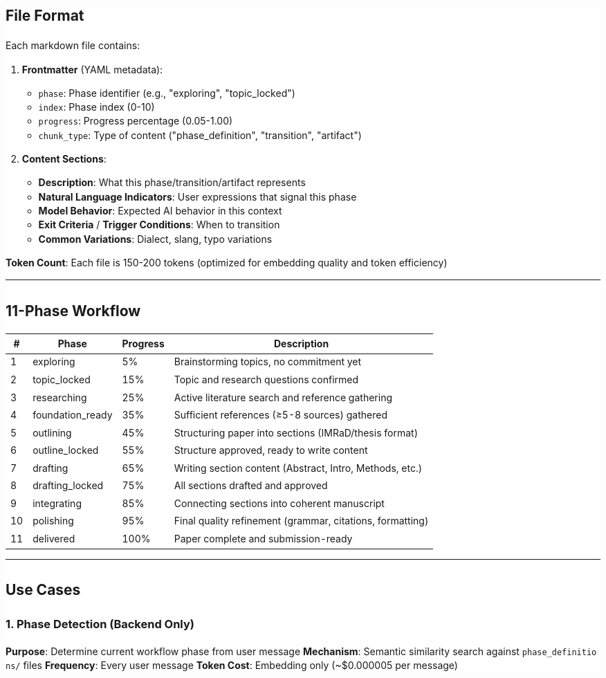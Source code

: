 
## File Format

Each markdown file contains:

1. **Frontmatter** (YAML metadata):
   - `phase`: Phase identifier (e.g., "exploring", "topic_locked")
   - `index`: Phase index (0-10)
   - `progress`: Progress percentage (0.05-1.00)
   - `chunk_type`: Type of content ("phase_definition", "transition", "artifact")

2. **Content Sections**:
   - **Description**: What this phase/transition/artifact represents
   - **Natural Language Indicators**: User expressions that signal this phase
   - **Model Behavior**: Expected AI behavior in this context
   - **Exit Criteria** / **Trigger Conditions**: When to transition
   - **Common Variations**: Dialect, slang, typo variations

**Token Count**: Each file is 150-200 tokens (optimized for embedding quality and token efficiency)

---

## 11-Phase Workflow

| # | Phase | Progress | Description |
|---|-------|----------|-------------|
| 1 | exploring | 5% | Brainstorming topics, no commitment yet |
| 2 | topic_locked | 15% | Topic and research questions confirmed |
| 3 | researching | 25% | Active literature search and reference gathering |
| 4 | foundation_ready | 35% | Sufficient references (≥5-8 sources) gathered |
| 5 | outlining | 45% | Structuring paper into sections (IMRaD/thesis format) |
| 6 | outline_locked | 55% | Structure approved, ready to write content |
| 7 | drafting | 65% | Writing section content (Abstract, Intro, Methods, etc.) |
| 8 | drafting_locked | 75% | All sections drafted and approved |
| 9 | integrating | 85% | Connecting sections into coherent manuscript |
| 10 | polishing | 95% | Final quality refinement (grammar, citations, formatting) |
| 11 | delivered | 100% | Paper complete and submission-ready |

---

## Use Cases

### 1. Phase Detection (Backend Only)
**Purpose**: Determine current workflow phase from user message
**Mechanism**: Semantic similarity search against `phase_definitions/` files
**Frequency**: Every user message
**Token Cost**: Embedding only (~$0.000005 per message)
